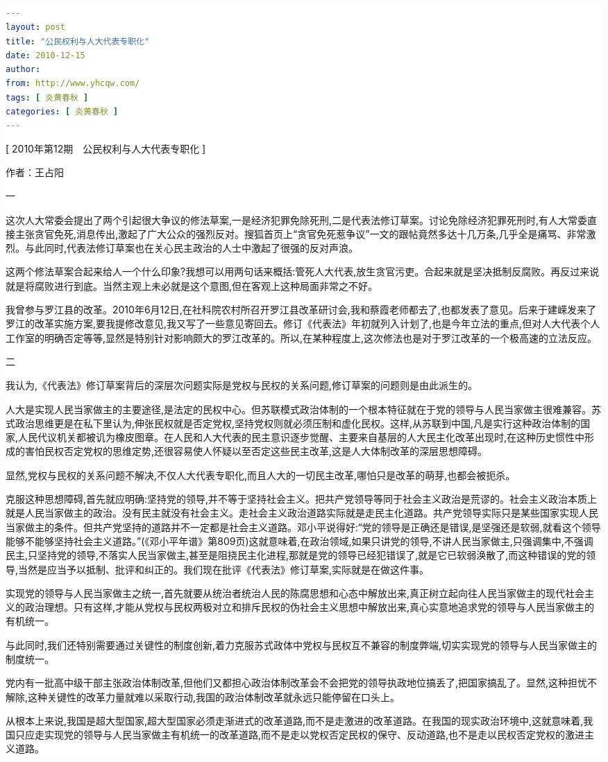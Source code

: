 ```yaml
---
layout: post
title: "公民权利与人大代表专职化"
date: 2010-12-15
author: 
from: http://www.yhcqw.com/
tags: [ 炎黄春秋 ]
categories: [ 炎黄春秋 ]
---
```



[ 2010年第12期　公民权利与人大代表专职化 ]

作者：王占阳

一


这次人大常委会提出了两个引起很大争议的修法草案,一是经济犯罪免除死刑,二是代表法修订草案。讨论免除经济犯罪死刑时,有人大常委直接主张贪官免死,消息传出,激起了广大公众的强烈反对。搜狐首页上“贪官免死惹争议”一文的跟帖竟然多达十几万条,几乎全是痛骂、非常激烈。与此同时,代表法修订草案也在关心民主政治的人士中激起了很强的反对声浪。


这两个修法草案合起来给人一个什么印象?我想可以用两句话来概括:管死人大代表,放生贪官污吏。合起来就是坚决抵制反腐败。再反过来说就是将腐败进行到底。当然主观上未必就是这个意图,但在客观上这种局面非常之不好。


我曾参与罗江县的改革。2010年6月12日,在社科院农村所召开罗江县改革研讨会,我和蔡霞老师都去了,也都发表了意见。后来于建嵘发来了罗江的改革实施方案,要我提修改意见,我又写了一些意见寄回去。修订《代表法》年初就列入计划了,也是今年立法的重点,但对人大代表个人工作室的明确否定等等,显然是特别针对影响颇大的罗江改革的。所以,在某种程度上,这次修法也是对于罗江改革的一个极高速的立法反应。

二

我认为,《代表法》修订草案背后的深层次问题实际是党权与民权的关系问题,修订草案的问题则是由此派生的。


人大是实现人民当家做主的主要途径,是法定的民权中心。但苏联模式政治体制的一个根本特征就在于党的领导与人民当家做主很难兼容。苏式政治思维更是在私下里认为,伸张民权就是否定党权,坚持党权则就必须压制和虚化民权。这样,从苏联到中国,凡是实行这种政治体制的国家,人民代议机关都被讥为橡皮图章。在人民和人大代表的民主意识逐步觉醒、主要来自基层的人大民主化改革出现时,在这种历史惯性中形成的害怕民权否定党权的思维定势,还很容易使人怀疑以至否定这些民主改革,这是人大体制改革的深层思想障碍。

显然,党权与民权的关系问题不解决,不仅人大代表专职化,而且人大的一切民主改革,哪怕只是改革的萌芽,也都会被扼杀。


克服这种思想障碍,首先就应明确:坚持党的领导,并不等于坚持社会主义。把共产党领导等同于社会主义政治是荒谬的。社会主义政治本质上就是人民当家做主的政治。没有民主就没有社会主义。走社会主义政治道路实际就是走民主化道路。共产党领导实际只是某些国家实现人民当家做主的条件。但共产党坚持的道路并不一定都是社会主义道路。邓小平说得好:“党的领导是正确还是错误,是坚强还是软弱,就看这个领导能够不能够坚持社会主义道路。”(《邓小平年谱》第809页)这就意味着,在政治领域,如果只讲党的领导,不讲人民当家做主,只强调集中,不强调民主,只坚持党的领导,不落实人民当家做主,甚至是阻挠民主化进程,那就是党的领导已经犯错误了,就是它已软弱涣散了,而这种错误的党的领导,当然是应当予以抵制、批评和纠正的。我们现在批评《代表法》修订草案,实际就是在做这件事。


实现党的领导与人民当家做主之统一,首先就要从统治者统治人民的陈腐思想和心态中解放出来,真正树立起向往人民当家做主的现代社会主义的政治理想。只有这样,才能从党权与民权两极对立和排斥民权的伪社会主义思想中解放出来,真心实意地追求党的领导与人民当家做主的有机统一。

与此同时,我们还特别需要通过关键性的制度创新,着力克服苏式政体中党权与民权互不兼容的制度弊端,切实实现党的领导与人民当家做主的制度统一。


党内有一批高中级干部主张政治体制改革,但他们又都担心政治体制改革会不会把党的领导执政地位搞丢了,把国家搞乱了。显然,这种担忧不解除,这种关键性的改革力量就难以采取行动,我国的政治体制改革就永远只能停留在口头上。


从根本上来说,我国是超大型国家,超大型国家必须走渐进式的改革道路,而不是走激进的改革道路。在我国的现实政治环境中,这就意味着,我国只应走实现党的领导与人民当家做主有机统一的改革道路,而不是走以党权否定民权的保守、反动道路,也不是走以民权否定党权的激进主义道路。
